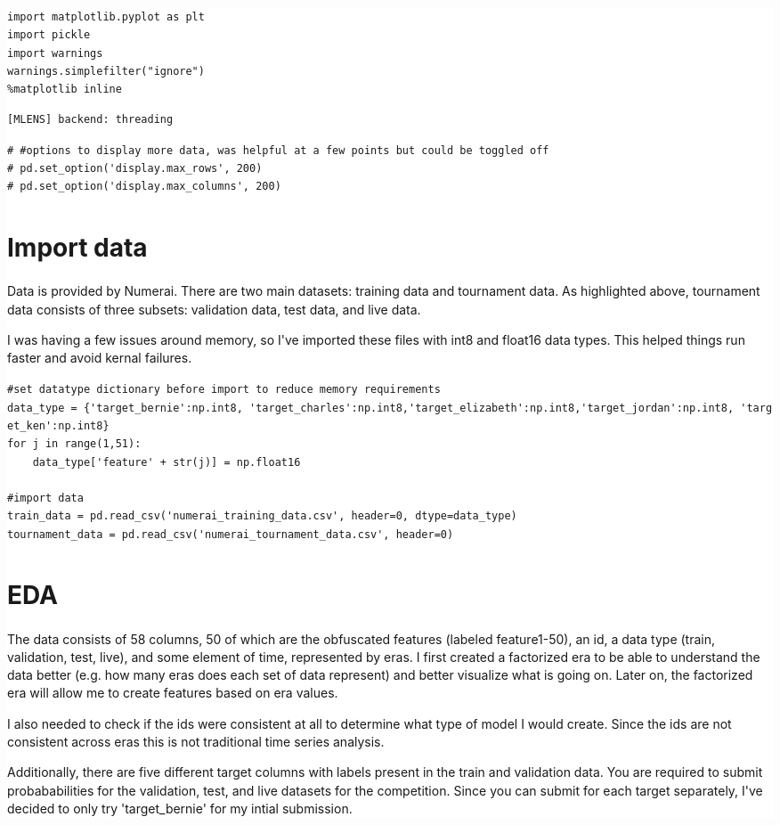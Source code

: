 ```
import matplotlib.pyplot as plt
import pickle
import warnings
warnings.simplefilter("ignore")
%matplotlib inline 
```

    [MLENS] backend: threading



```
# #options to display more data, was helpful at a few points but could be toggled off
# pd.set_option('display.max_rows', 200)
# pd.set_option('display.max_columns', 200)
```

# Import data

Data is provided by Numerai. There are two main datasets: training data and tournament data. As highlighted above, tournament data consists of three subsets: validation data, test data, and live data. 

I was having a few issues around memory, so I've imported these files with int8 and float16 data types. This helped things run faster and avoid kernal failures. 


```
#set datatype dictionary before import to reduce memory requirements
data_type = {'target_bernie':np.int8, 'target_charles':np.int8,'target_elizabeth':np.int8,'target_jordan':np.int8, 'target_ken':np.int8}
for j in range(1,51):
    data_type['feature' + str(j)] = np.float16

#import data 
train_data = pd.read_csv('numerai_training_data.csv', header=0, dtype=data_type)
tournament_data = pd.read_csv('numerai_tournament_data.csv', header=0)
```

# EDA

The data consists of 58 columns, 50 of which are the obfuscated features (labeled feature1-50), an id, a data type (train, validation, test, live), and some element of time, represented by eras. I first created a factorized era to be able to understand the data better (e.g. how many eras does each set of data represent) and better visualize what is going on. Later on, the factorized era will allow me to create features based on era values. 

I also needed to check if the ids were consistent at all to determine what type of model I would create. Since the ids are not consistent across eras this is not traditional time series analysis. 

Additionally, there are five different target columns with labels present in the train and validation data. You are required to submit probababilities for the validation, test, and live datasets for the competition. Since you can submit for each target separately, I've decided to only try 'target_bernie' for my intial submission. 
